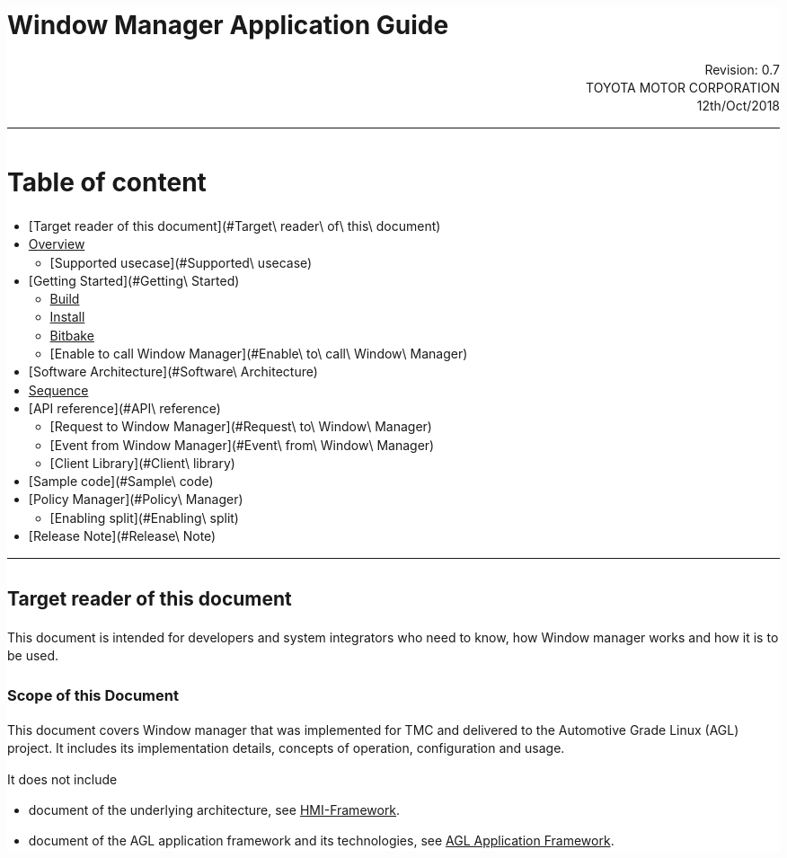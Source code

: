 # **Window Manager Application Guide**

<div align="right">Revision: 0.7</div>
<div align="right">TOYOTA MOTOR CORPORATION</div>
<div align="right">12th/Oct/2018</div>

* * *

<div id="Table\ of\ content"></div>

# Table of content

- [Target reader of this document](#Target\ reader\ of\ this\ document)
- [Overview](#Overview)
  - [Supported usecase](#Supported\ usecase)
- [Getting Started](#Getting\ Started)
  - [Build](#Build)
  - [Install](#Install)
  - [Bitbake](#Bitbake)
  - [Enable to call Window Manager](#Enable\ to\ call\ Window\ Manager)
- [Software Architecture](#Software\ Architecture)
- [Sequence](#Sequence)
- [API reference](#API\ reference)
  - [Request to Window Manager](#Request\ to\ Window\ Manager)
  - [Event from Window Manager](#Event\ from\ Window\ Manager)
  - [Client Library](#Client\ library)
- [Sample code](#Sample\ code)
- [Policy Manager](#Policy\ Manager)
  - [Enabling split](#Enabling\ split)
- [Release Note](#Release\ Note)

* * *

<div id="Target\ reader\ of\ this\ document"></div>

## Target reader of this document

This document is intended for developers and system integrators who
need to know, how Window manager works and how it is to be used.

### Scope of this Document

This document covers Window manager that was implemented for TMC and
delivered to the Automotive Grade Linux (AGL) project. It includes its
implementation details, concepts of operation, configuration and usage.

It does not include

- document of the underlying architecture, see
  [HMI-Framework](https://wiki.automotivelinux.org/hmiframework).

- document of the AGL application framework and its technologies,
  see [AGL Application
    Framework](https://wiki.automotivelinux.org/agl-distro/app-framework).
